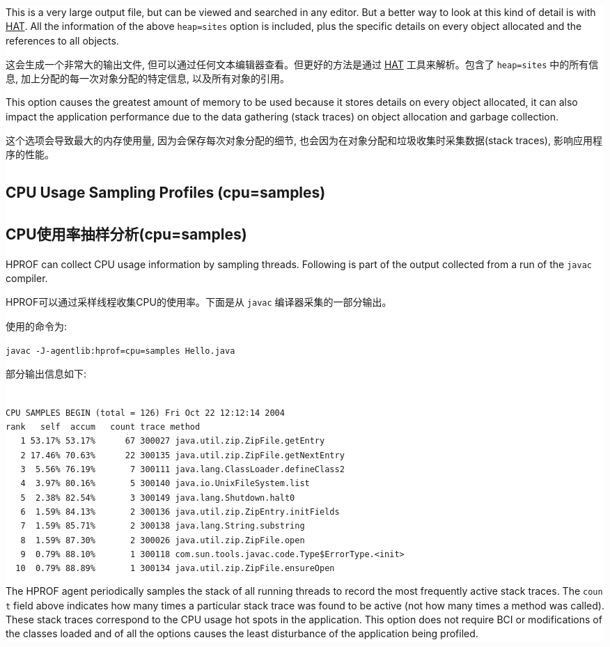 
This is a very large output file, but can be viewed and searched in any editor. But a better way to look at this kind of detail is with [HAT](http://docs.oracle.com/javase/8/docs/technotes/samples/hprof.html#HAT). All the information of the above `heap=sites` option is included, plus the specific details on every object allocated and the references to all objects.

这会生成一个非常大的输出文件, 但可以通过任何文本编辑器查看。但更好的方法是通过 [HAT](http://docs.oracle.com/javase/8/docs/technotes/samples/hprof.html#HAT) 工具来解析。包含了 `heap=sites` 中的所有信息, 加上分配的每一次对象分配的特定信息, 以及所有对象的引用。


This option causes the greatest amount of memory to be used because it stores details on every object allocated, it can also impact the application performance due to the data gathering (stack traces) on object allocation and garbage collection.

这个选项会导致最大的内存使用量, 因为会保存每次对象分配的细节, 也会因为在对象分配和垃圾收集时采集数据(stack traces), 影响应用程序的性能。


## CPU Usage Sampling Profiles (cpu=samples)

## CPU使用率抽样分析(cpu=samples)


HPROF can collect CPU usage information by sampling threads. Following is part of the output collected from a run of the `javac` compiler.


HPROF可以通过采样线程收集CPU的使用率。下面是从 `javac` 编译器采集的一部分输出。


使用的命令为: 

```
javac -J-agentlib:hprof=cpu=samples Hello.java

```

部分输出信息如下:

```

CPU SAMPLES BEGIN (total = 126) Fri Oct 22 12:12:14 2004
rank   self  accum   count trace method
   1 53.17% 53.17%      67 300027 java.util.zip.ZipFile.getEntry
   2 17.46% 70.63%      22 300135 java.util.zip.ZipFile.getNextEntry
   3  5.56% 76.19%       7 300111 java.lang.ClassLoader.defineClass2
   4  3.97% 80.16%       5 300140 java.io.UnixFileSystem.list
   5  2.38% 82.54%       3 300149 java.lang.Shutdown.halt0
   6  1.59% 84.13%       2 300136 java.util.zip.ZipEntry.initFields
   7  1.59% 85.71%       2 300138 java.lang.String.substring
   8  1.59% 87.30%       2 300026 java.util.zip.ZipFile.open
   9  0.79% 88.10%       1 300118 com.sun.tools.javac.code.Type$ErrorType.<init>
  10  0.79% 88.89%       1 300134 java.util.zip.ZipFile.ensureOpen
```



The HPROF agent periodically samples the stack of all running threads to record the most frequently active stack traces. The `count` field above indicates how many times a particular stack trace was found to be active (not how many times a method was called). These stack traces correspond to the CPU usage hot spots in the application. This option does not require BCI or modifications of the classes loaded and of all the options causes the least disturbance of the application being profiled.
